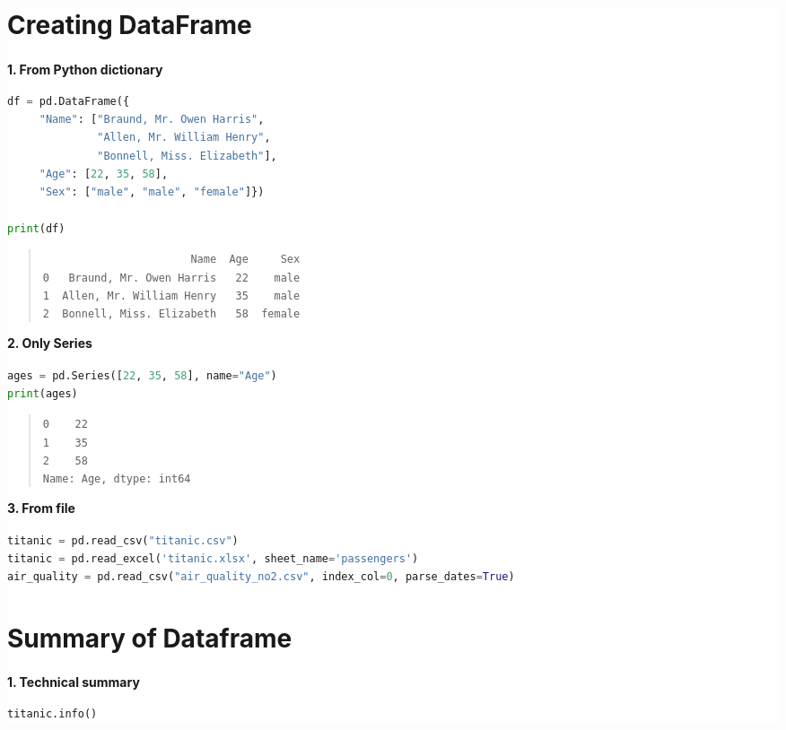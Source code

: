 # Creating DataFrame



**1. From Python dictionary**

```python
df = pd.DataFrame({
     "Name": ["Braund, Mr. Owen Harris",
              "Allen, Mr. William Henry",
              "Bonnell, Miss. Elizabeth"],
     "Age": [22, 35, 58],
     "Sex": ["male", "male", "female"]}) 

print(df)
```

> ```
>                        Name  Age     Sex
> 0   Braund, Mr. Owen Harris   22    male
> 1  Allen, Mr. William Henry   35    male
> 2  Bonnell, Miss. Elizabeth   58  female
> ```



**2. Only Series**

```python
ages = pd.Series([22, 35, 58], name="Age")
print(ages)
```

> ```
> 0    22
> 1    35
> 2    58
> Name: Age, dtype: int64
> ```



**3. From file**

```python
titanic = pd.read_csv("titanic.csv")
titanic = pd.read_excel('titanic.xlsx', sheet_name='passengers')
air_quality = pd.read_csv("air_quality_no2.csv", index_col=0, parse_dates=True)
```



# Summary of Dataframe



**1. Technical summary**

```python
titanic.info()
```
